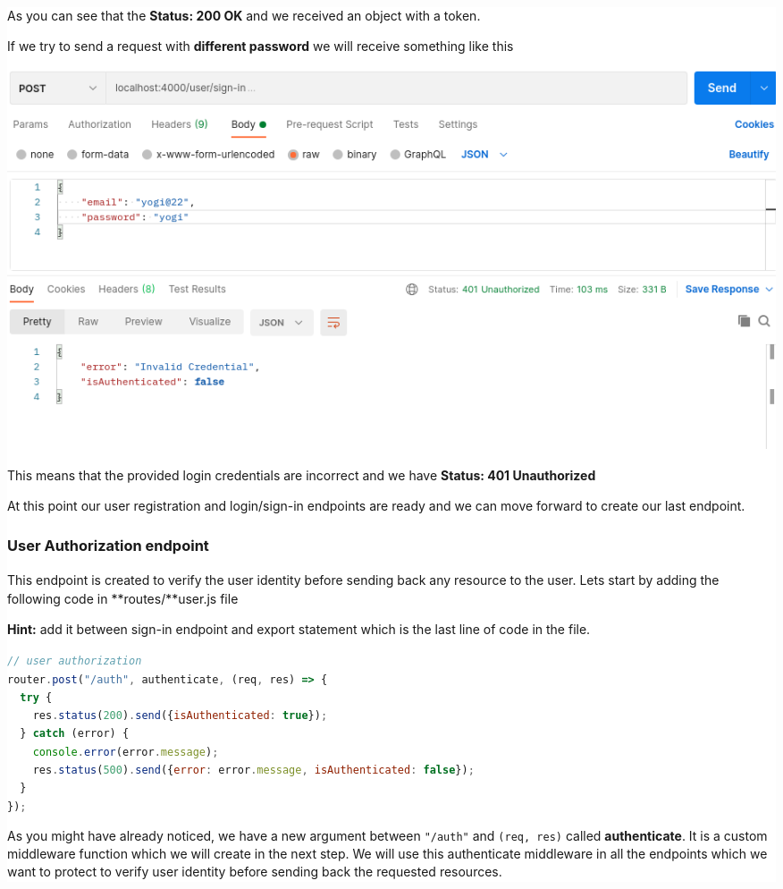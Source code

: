 As you can see that the **Status: 200 OK** and we received an object with a token.

If we try to send a request with **different password** we will receive something like this

![](./auth-false.png)

This means that the provided login credentials are incorrect and we have **Status: 401 Unauthorized**

At this point our user registration and login/sign-in endpoints are ready and we can move forward to create our last endpoint.

### User Authorization endpoint

This endpoint is created to verify the user identity before sending back any resource to the user. Lets start by adding the following code in **routes/**user.js file

**Hint:** add it between sign-in endpoint and export statement which is the last line of code in the file.

```js
// user authorization
router.post("/auth", authenticate, (req, res) => {
  try {
    res.status(200).send({isAuthenticated: true});
  } catch (error) {
    console.error(error.message);
    res.status(500).send({error: error.message, isAuthenticated: false});
  }
});
```

As you might have already noticed, we have a new argument between `"/auth"` and `(req, res)` called **authenticate**. It is a custom middleware function which we will create in the next step. We will use this authenticate middleware in all the endpoints which we want to protect to verify user identity before sending back the requested resources.
